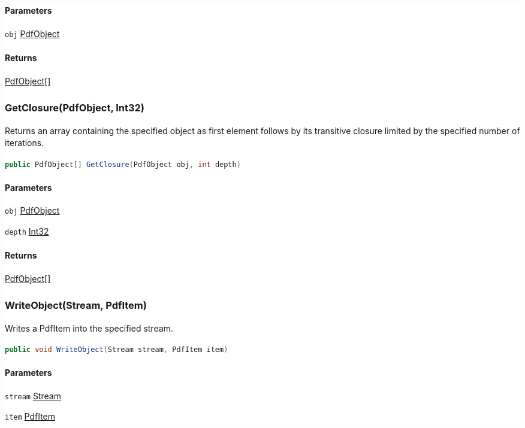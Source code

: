 #### Parameters

`obj` [PdfObject](./pdfsharp.pdf.pdfobject)<br>

#### Returns

[PdfObject[]](./pdfsharp.pdf.pdfobject)<br>

### **GetClosure(PdfObject, Int32)**

Returns an array containing the specified object as first element follows by its transitive
 closure limited by the specified number of iterations.

```csharp
public PdfObject[] GetClosure(PdfObject obj, int depth)
```

#### Parameters

`obj` [PdfObject](./pdfsharp.pdf.pdfobject)<br>

`depth` [Int32](https://docs.microsoft.com/en-us/dotnet/api/system.int32)<br>

#### Returns

[PdfObject[]](./pdfsharp.pdf.pdfobject)<br>

### **WriteObject(Stream, PdfItem)**

Writes a PdfItem into the specified stream.

```csharp
public void WriteObject(Stream stream, PdfItem item)
```

#### Parameters

`stream` [Stream](https://docs.microsoft.com/en-us/dotnet/api/system.io.stream)<br>

`item` [PdfItem](./pdfsharp.pdf.pdfitem)<br>
